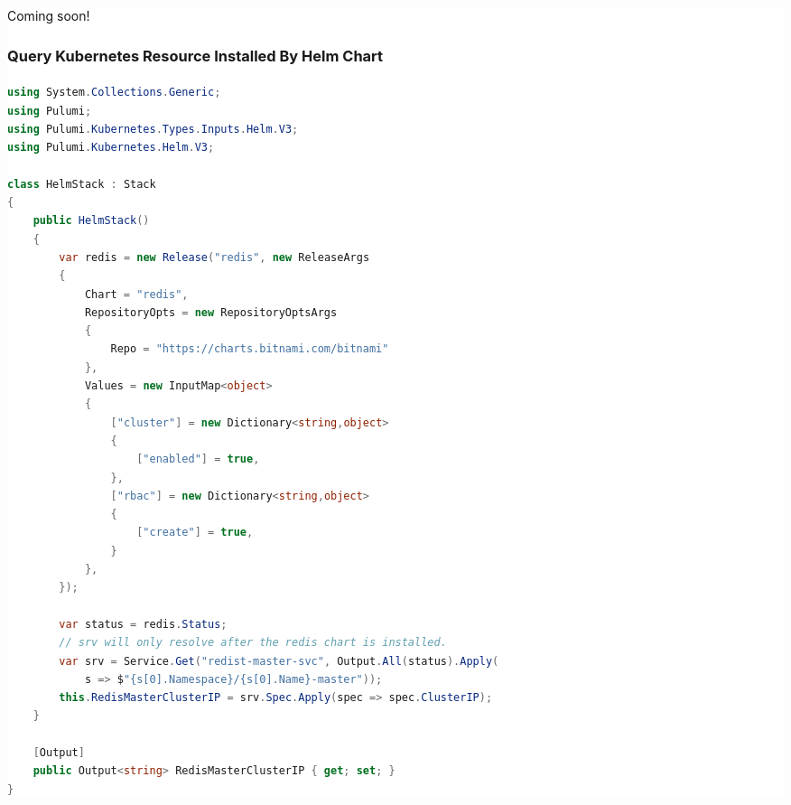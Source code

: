 ```typescript
```


</pulumi-choosable>
</div>


<div>
<pulumi-choosable type="language" values="yaml">

Coming soon!

</pulumi-choosable>
</div>




### Query Kubernetes Resource Installed By Helm Chart


<div>
<pulumi-choosable type="language" values="csharp">

```csharp
using System.Collections.Generic;
using Pulumi;
using Pulumi.Kubernetes.Types.Inputs.Helm.V3;
using Pulumi.Kubernetes.Helm.V3;

class HelmStack : Stack
{
    public HelmStack()
    {
        var redis = new Release("redis", new ReleaseArgs
        {
            Chart = "redis",
            RepositoryOpts = new RepositoryOptsArgs
            {
                Repo = "https://charts.bitnami.com/bitnami"
            },
            Values = new InputMap<object>
            {
                ["cluster"] = new Dictionary<string,object>
                {
                    ["enabled"] = true,
                },
                ["rbac"] = new Dictionary<string,object>
                {
                    ["create"] = true,
                }
            },
        });

        var status = redis.Status;
        // srv will only resolve after the redis chart is installed.
        var srv = Service.Get("redist-master-svc", Output.All(status).Apply(
            s => $"{s[0].Namespace}/{s[0].Name}-master"));
        this.RedisMasterClusterIP = srv.Spec.Apply(spec => spec.ClusterIP);
    }

    [Output]
    public Output<string> RedisMasterClusterIP { get; set; }
}
```
